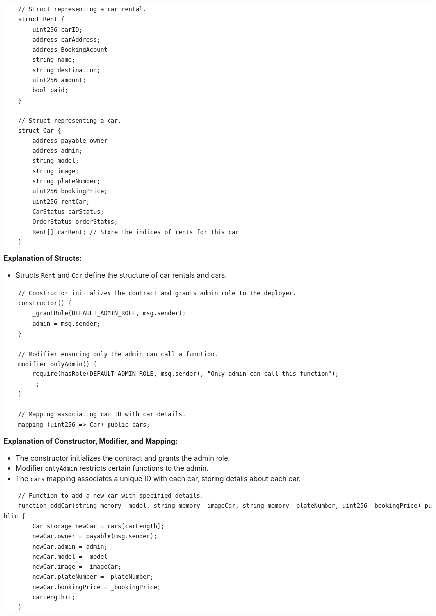 ```solidity
    // Struct representing a car rental.
    struct Rent {
        uint256 carID;
        address carAddress;
        address BookingAcount;
        string name;
        string destination;
        uint256 amount;
        bool paid;
    }

    // Struct representing a car.
    struct Car {
        address payable owner;
        address admin;
        string model;
        string image;
        string plateNumber;
        uint256 bookingPrice;
        uint256 rentCar;
        CarStatus carStatus;
        OrderStatus orderStatus;
        Rent[] carRent; // Store the indices of rents for this car
    }
```

**Explanation of Structs:**
- Structs `Rent` and `Car` define the structure of car rentals and cars.

```solidity
    // Constructor initializes the contract and grants admin role to the deployer.
    constructor() {
        _grantRole(DEFAULT_ADMIN_ROLE, msg.sender);
        admin = msg.sender;
    }

    // Modifier ensuring only the admin can call a function.
    modifier onlyAdmin() {
        require(hasRole(DEFAULT_ADMIN_ROLE, msg.sender), "Only admin can call this function");
        _;
    }
    
    // Mapping associating car ID with car details.
    mapping (uint256 => Car) public cars;
```

**Explanation of Constructor, Modifier, and Mapping:**
- The constructor initializes the contract and grants the admin role.
- Modifier `onlyAdmin` restricts certain functions to the admin.
- The `cars` mapping associates a unique ID with each car, storing details about each car.

```solidity
    // Function to add a new car with specified details.
    function addCar(string memory _model, string memory _imageCar, string memory _plateNumber, uint256 _bookingPrice) public {
        Car storage newCar = cars[carLength];
        newCar.owner = payable(msg.sender);
        newCar.admin = admin;
        newCar.model = _model;
        newCar.image = _imageCar;
        newCar.plateNumber = _plateNumber;
        newCar.bookingPrice = _bookingPrice;
        carLength++;
    }
```
